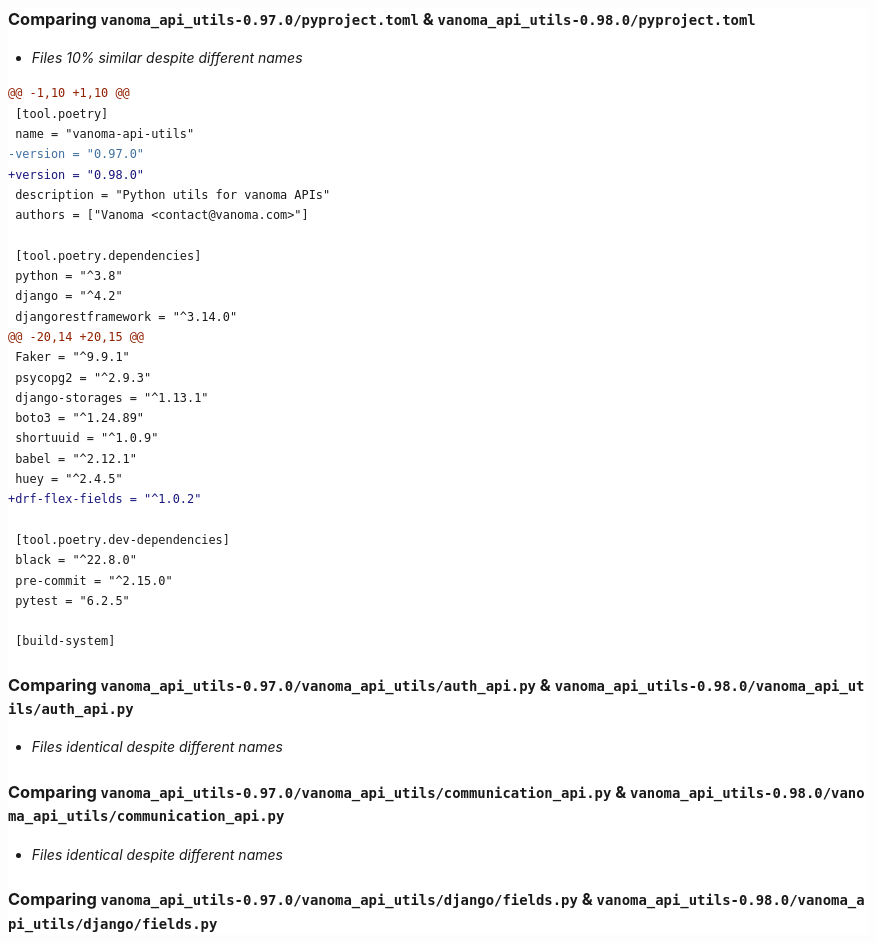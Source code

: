 ### Comparing `vanoma_api_utils-0.97.0/pyproject.toml` & `vanoma_api_utils-0.98.0/pyproject.toml`

 * *Files 10% similar despite different names*

```diff
@@ -1,10 +1,10 @@
 [tool.poetry]
 name = "vanoma-api-utils"
-version = "0.97.0"
+version = "0.98.0"
 description = "Python utils for vanoma APIs"
 authors = ["Vanoma <contact@vanoma.com>"]
 
 [tool.poetry.dependencies]
 python = "^3.8"
 django = "^4.2"
 djangorestframework = "^3.14.0"
@@ -20,14 +20,15 @@
 Faker = "^9.9.1"
 psycopg2 = "^2.9.3"
 django-storages = "^1.13.1"
 boto3 = "^1.24.89"
 shortuuid = "^1.0.9"
 babel = "^2.12.1"
 huey = "^2.4.5"
+drf-flex-fields = "^1.0.2"
 
 [tool.poetry.dev-dependencies]
 black = "^22.8.0"
 pre-commit = "^2.15.0"
 pytest = "6.2.5"
 
 [build-system]
```

### Comparing `vanoma_api_utils-0.97.0/vanoma_api_utils/auth_api.py` & `vanoma_api_utils-0.98.0/vanoma_api_utils/auth_api.py`

 * *Files identical despite different names*

### Comparing `vanoma_api_utils-0.97.0/vanoma_api_utils/communication_api.py` & `vanoma_api_utils-0.98.0/vanoma_api_utils/communication_api.py`

 * *Files identical despite different names*

### Comparing `vanoma_api_utils-0.97.0/vanoma_api_utils/django/fields.py` & `vanoma_api_utils-0.98.0/vanoma_api_utils/django/fields.py`
